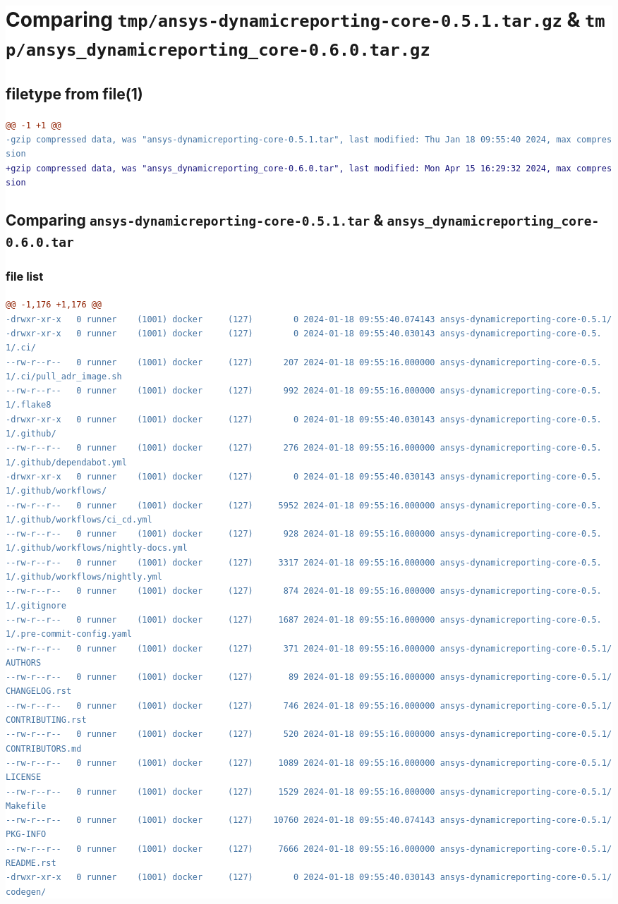 # Comparing `tmp/ansys-dynamicreporting-core-0.5.1.tar.gz` & `tmp/ansys_dynamicreporting_core-0.6.0.tar.gz`

## filetype from file(1)

```diff
@@ -1 +1 @@
-gzip compressed data, was "ansys-dynamicreporting-core-0.5.1.tar", last modified: Thu Jan 18 09:55:40 2024, max compression
+gzip compressed data, was "ansys_dynamicreporting_core-0.6.0.tar", last modified: Mon Apr 15 16:29:32 2024, max compression
```

## Comparing `ansys-dynamicreporting-core-0.5.1.tar` & `ansys_dynamicreporting_core-0.6.0.tar`

### file list

```diff
@@ -1,176 +1,176 @@
-drwxr-xr-x   0 runner    (1001) docker     (127)        0 2024-01-18 09:55:40.074143 ansys-dynamicreporting-core-0.5.1/
-drwxr-xr-x   0 runner    (1001) docker     (127)        0 2024-01-18 09:55:40.030143 ansys-dynamicreporting-core-0.5.1/.ci/
--rw-r--r--   0 runner    (1001) docker     (127)      207 2024-01-18 09:55:16.000000 ansys-dynamicreporting-core-0.5.1/.ci/pull_adr_image.sh
--rw-r--r--   0 runner    (1001) docker     (127)      992 2024-01-18 09:55:16.000000 ansys-dynamicreporting-core-0.5.1/.flake8
-drwxr-xr-x   0 runner    (1001) docker     (127)        0 2024-01-18 09:55:40.030143 ansys-dynamicreporting-core-0.5.1/.github/
--rw-r--r--   0 runner    (1001) docker     (127)      276 2024-01-18 09:55:16.000000 ansys-dynamicreporting-core-0.5.1/.github/dependabot.yml
-drwxr-xr-x   0 runner    (1001) docker     (127)        0 2024-01-18 09:55:40.030143 ansys-dynamicreporting-core-0.5.1/.github/workflows/
--rw-r--r--   0 runner    (1001) docker     (127)     5952 2024-01-18 09:55:16.000000 ansys-dynamicreporting-core-0.5.1/.github/workflows/ci_cd.yml
--rw-r--r--   0 runner    (1001) docker     (127)      928 2024-01-18 09:55:16.000000 ansys-dynamicreporting-core-0.5.1/.github/workflows/nightly-docs.yml
--rw-r--r--   0 runner    (1001) docker     (127)     3317 2024-01-18 09:55:16.000000 ansys-dynamicreporting-core-0.5.1/.github/workflows/nightly.yml
--rw-r--r--   0 runner    (1001) docker     (127)      874 2024-01-18 09:55:16.000000 ansys-dynamicreporting-core-0.5.1/.gitignore
--rw-r--r--   0 runner    (1001) docker     (127)     1687 2024-01-18 09:55:16.000000 ansys-dynamicreporting-core-0.5.1/.pre-commit-config.yaml
--rw-r--r--   0 runner    (1001) docker     (127)      371 2024-01-18 09:55:16.000000 ansys-dynamicreporting-core-0.5.1/AUTHORS
--rw-r--r--   0 runner    (1001) docker     (127)       89 2024-01-18 09:55:16.000000 ansys-dynamicreporting-core-0.5.1/CHANGELOG.rst
--rw-r--r--   0 runner    (1001) docker     (127)      746 2024-01-18 09:55:16.000000 ansys-dynamicreporting-core-0.5.1/CONTRIBUTING.rst
--rw-r--r--   0 runner    (1001) docker     (127)      520 2024-01-18 09:55:16.000000 ansys-dynamicreporting-core-0.5.1/CONTRIBUTORS.md
--rw-r--r--   0 runner    (1001) docker     (127)     1089 2024-01-18 09:55:16.000000 ansys-dynamicreporting-core-0.5.1/LICENSE
--rw-r--r--   0 runner    (1001) docker     (127)     1529 2024-01-18 09:55:16.000000 ansys-dynamicreporting-core-0.5.1/Makefile
--rw-r--r--   0 runner    (1001) docker     (127)    10760 2024-01-18 09:55:40.074143 ansys-dynamicreporting-core-0.5.1/PKG-INFO
--rw-r--r--   0 runner    (1001) docker     (127)     7666 2024-01-18 09:55:16.000000 ansys-dynamicreporting-core-0.5.1/README.rst
-drwxr-xr-x   0 runner    (1001) docker     (127)        0 2024-01-18 09:55:40.030143 ansys-dynamicreporting-core-0.5.1/codegen/
```
